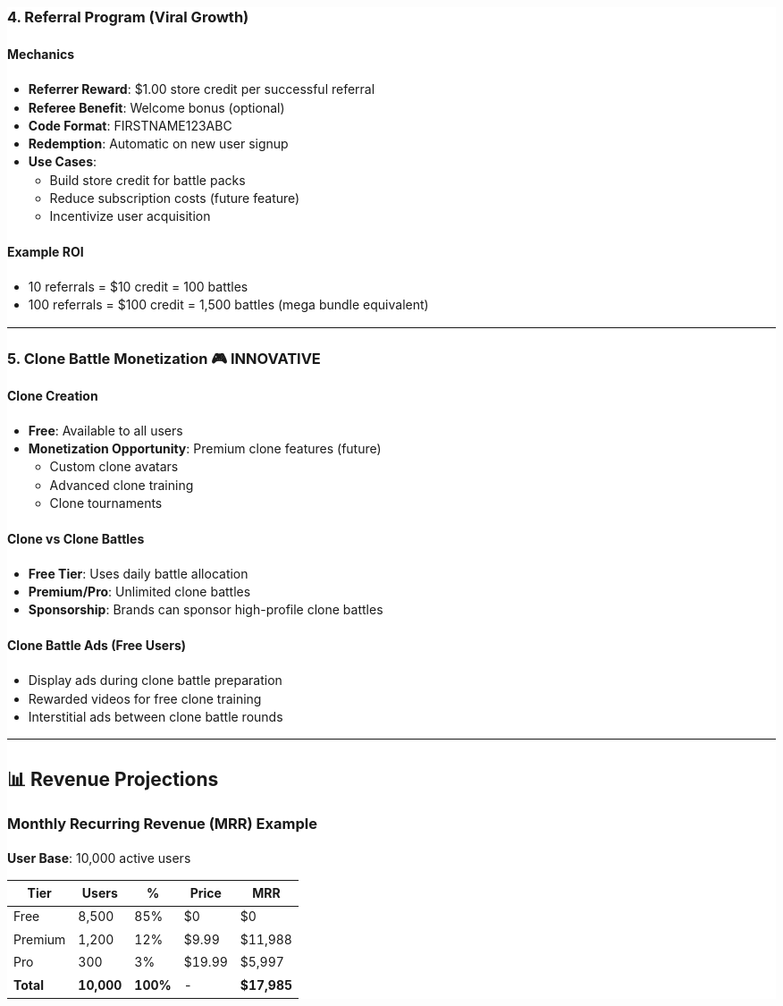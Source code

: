 
### 4. **Referral Program** (Viral Growth)

#### Mechanics
- **Referrer Reward**: $1.00 store credit per successful referral
- **Referee Benefit**: Welcome bonus (optional)
- **Code Format**: FIRSTNAME123ABC
- **Redemption**: Automatic on new user signup
- **Use Cases**:
  - Build store credit for battle packs
  - Reduce subscription costs (future feature)
  - Incentivize user acquisition

#### Example ROI
- 10 referrals = $10 credit = 100 battles
- 100 referrals = $100 credit = 1,500 battles (mega bundle equivalent)

---

### 5. **Clone Battle Monetization** 🎮 **INNOVATIVE**

#### Clone Creation
- **Free**: Available to all users
- **Monetization Opportunity**: Premium clone features (future)
  - Custom clone avatars
  - Advanced clone training
  - Clone tournaments

#### Clone vs Clone Battles
- **Free Tier**: Uses daily battle allocation
- **Premium/Pro**: Unlimited clone battles
- **Sponsorship**: Brands can sponsor high-profile clone battles

#### Clone Battle Ads (Free Users)
- Display ads during clone battle preparation
- Rewarded videos for free clone training
- Interstitial ads between clone battle rounds

---

## 📊 Revenue Projections

### Monthly Recurring Revenue (MRR) Example

**User Base**: 10,000 active users

| Tier | Users | % | Price | MRR |
|------|-------|---|-------|-----|
| Free | 8,500 | 85% | $0 | $0 |
| Premium | 1,200 | 12% | $9.99 | $11,988 |
| Pro | 300 | 3% | $19.99 | $5,997 |
| **Total** | **10,000** | **100%** | - | **$17,985** |
